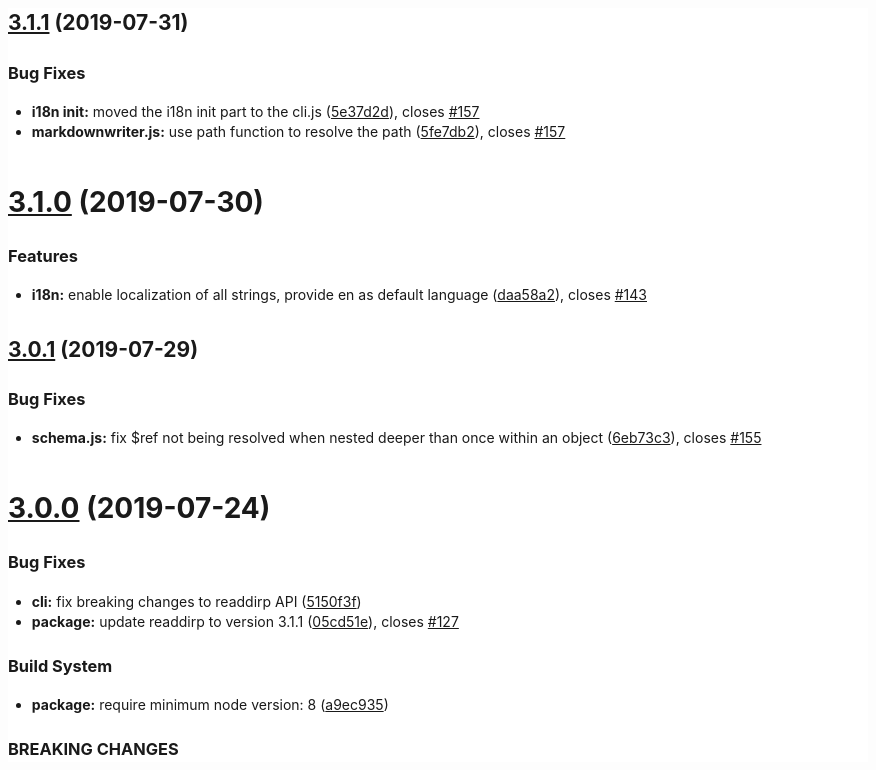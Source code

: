 ## [3.1.1](https://github.com/adobe/jsonschema2md/compare/v3.1.0...v3.1.1) (2019-07-31)


### Bug Fixes

* **i18n init:** moved the i18n init part to the cli.js ([5e37d2d](https://github.com/adobe/jsonschema2md/commit/5e37d2d)), closes [#157](https://github.com/adobe/jsonschema2md/issues/157)
* **markdownwriter.js:** use path function to resolve the path ([5fe7db2](https://github.com/adobe/jsonschema2md/commit/5fe7db2)), closes [#157](https://github.com/adobe/jsonschema2md/issues/157)

# [3.1.0](https://github.com/adobe/jsonschema2md/compare/v3.0.1...v3.1.0) (2019-07-30)


### Features

* **i18n:** enable localization of all strings, provide en as default language ([daa58a2](https://github.com/adobe/jsonschema2md/commit/daa58a2)), closes [#143](https://github.com/adobe/jsonschema2md/issues/143)

## [3.0.1](https://github.com/adobe/jsonschema2md/compare/v3.0.0...v3.0.1) (2019-07-29)


### Bug Fixes

* **schema.js:** fix $ref not being resolved when nested deeper than once within an object ([6eb73c3](https://github.com/adobe/jsonschema2md/commit/6eb73c3)), closes [#155](https://github.com/adobe/jsonschema2md/issues/155)

# [3.0.0](https://github.com/adobe/jsonschema2md/compare/v2.1.2...v3.0.0) (2019-07-24)


### Bug Fixes

* **cli:** fix breaking changes to readdirp API ([5150f3f](https://github.com/adobe/jsonschema2md/commit/5150f3f))
* **package:** update readdirp to version 3.1.1 ([05cd51e](https://github.com/adobe/jsonschema2md/commit/05cd51e)), closes [#127](https://github.com/adobe/jsonschema2md/issues/127)


### Build System

* **package:** require minimum node version: 8 ([a9ec935](https://github.com/adobe/jsonschema2md/commit/a9ec935))


### BREAKING CHANGES
